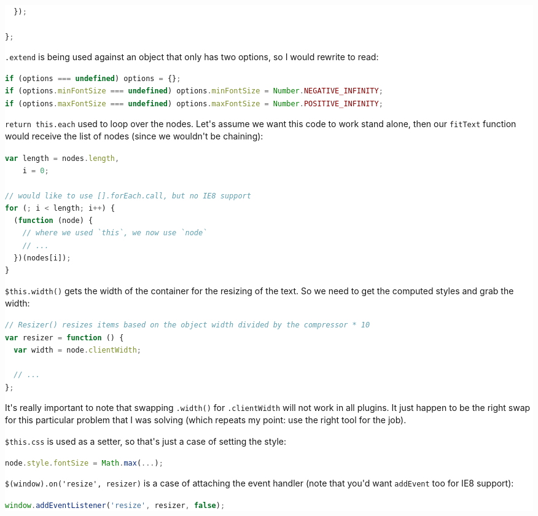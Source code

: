 ```js
  });

};
```

`.extend` is being used against an object that only has two options, so I would rewrite to read:

```js
if (options === undefined) options = {};
if (options.minFontSize === undefined) options.minFontSize = Number.NEGATIVE_INFINITY;
if (options.maxFontSize === undefined) options.maxFontSize = Number.POSITIVE_INFINITY;
```

`return this.each` used to loop over the nodes. Let's assume we want this code to work stand alone, then our `fitText` function would receive the list of nodes (since we wouldn't be chaining):

```js
var length = nodes.length,
    i = 0;

// would like to use [].forEach.call, but no IE8 support
for (; i < length; i++) {
  (function (node) {
    // where we used `this`, we now use `node`
    // ...
  })(nodes[i]);
}
```

`$this.width()` gets the width of the container for the resizing of the text. So we need to get the computed styles and grab the width:

```js
// Resizer() resizes items based on the object width divided by the compressor * 10
var resizer = function () {
  var width = node.clientWidth;

  // ...
};
```

It's really important to note that swapping `.width()` for `.clientWidth` will not work in all plugins. It just happen to be the right swap for this particular problem that I was solving (which repeats my point: use the right tool for the job).

`$this.css` is used as a setter, so that's just a case of setting the style:

```js
node.style.fontSize = Math.max(...);
```

`$(window).on('resize', resizer)` is a case of attaching the event handler (note that you'd want `addEvent` too for IE8 support):

```js
window.addEventListener('resize', resizer, false);
```
